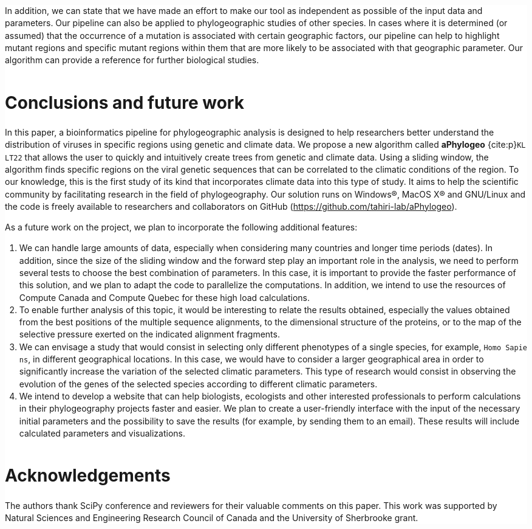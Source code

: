 In addition, we can state that we have made an effort to make our tool as independent as possible of the input data and parameters. Our pipeline can also be applied to phylogeographic studies of other species. In cases where it is determined (or assumed) that the occurrence of a mutation is associated with certain geographic factors, our pipeline can help to highlight mutant regions and specific mutant regions within them that are more likely to be associated with that geographic parameter. Our algorithm can provide a reference for further biological studies.

# Conclusions and future work

In this paper, a bioinformatics pipeline for phylogeographic analysis is designed to help researchers better understand the distribution of viruses in specific regions using genetic and climate data. We propose a new algorithm called **aPhylogeo** {cite:p}`KLLT22` that allows the user to quickly and intuitively create trees from genetic and climate data. Using a sliding window, the algorithm finds specific regions on the viral genetic sequences that can be correlated to the climatic conditions of the region. To our knowledge, this is the first study of its kind that incorporates climate data into this type of study. It aims to help the scientific community by facilitating research in the field of phylogeography. Our solution runs on Windows®, MacOS X® and GNU/Linux and the code is freely available to researchers and collaborators on GitHub (<https://github.com/tahiri-lab/aPhylogeo>).

As a future work on the project, we plan to incorporate the following additional features:

1. We can handle large amounts of data, especially when considering many countries and longer time periods (dates). In addition, since the size of the sliding window and the forward step play an important role in the analysis, we need to perform several tests to choose the best combination of parameters. In this case, it is important to provide the faster performance of this solution, and we plan to adapt the code to parallelize the computations. In addition, we intend to use the resources of Compute Canada and Compute Quebec for these high load calculations.
2. To enable further analysis of this topic, it would be interesting to relate the results obtained, especially the values obtained from the best positions of the multiple sequence alignments, to the dimensional structure of the proteins, or to the map of the selective pressure exerted on the indicated alignment fragments.
3. We can envisage a study that would consist in selecting only different phenotypes of a single species, for example, `Homo Sapiens`, in different geographical locations. In this case, we would have to consider a larger geographical area in order to significantly increase the variation of the selected climatic parameters. This type of research would consist in observing the evolution of the genes of the selected species according to different climatic parameters.
4. We intend to develop a website that can help biologists, ecologists and other interested professionals to perform calculations in their phylogeography projects faster and easier. We plan to create a user-friendly interface with the input of the necessary initial parameters and the possibility to save the results (for example, by sending them to an email). These results will include calculated parameters and visualizations.

# Acknowledgements

The authors thank SciPy conference and reviewers for their valuable comments on this paper. This work was supported by Natural Sciences and Engineering Research Council of Canada and the University of Sherbrooke grant.
